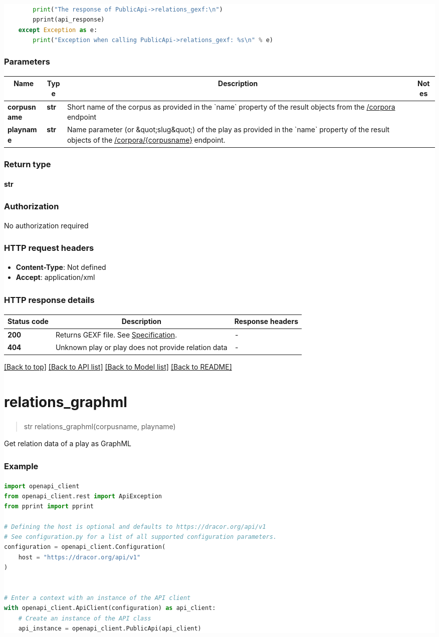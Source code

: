 ```python
        print("The response of PublicApi->relations_gexf:\n")
        pprint(api_response)
    except Exception as e:
        print("Exception when calling PublicApi->relations_gexf: %s\n" % e)
```



### Parameters


Name | Type | Description  | Notes
------------- | ------------- | ------------- | -------------
 **corpusname** | **str**| Short name of the corpus as provided in the &#x60;name&#x60; property of the result objects from the [/corpora](#/public/list-corpora) endpoint  | 
 **playname** | **str**| Name parameter (or \&quot;slug\&quot;) of the play as provided in the &#x60;name&#x60; property of the result objects of the [/corpora/{corpusname}](#/public/list-corpus-content) endpoint.  | 

### Return type

**str**

### Authorization

No authorization required

### HTTP request headers

 - **Content-Type**: Not defined
 - **Accept**: application/xml

### HTTP response details

| Status code | Description | Response headers |
|-------------|-------------|------------------|
**200** | Returns GEXF file. See [Specification](https://gexf.net). |  -  |
**404** | Unknown play or play does not provide relation data |  -  |

[[Back to top]](#) [[Back to API list]](../README.md#documentation-for-api-endpoints) [[Back to Model list]](../README.md#documentation-for-models) [[Back to README]](../README.md)

# **relations_graphml**
> str relations_graphml(corpusname, playname)

Get relation data of a play as GraphML

### Example


```python
import openapi_client
from openapi_client.rest import ApiException
from pprint import pprint

# Defining the host is optional and defaults to https://dracor.org/api/v1
# See configuration.py for a list of all supported configuration parameters.
configuration = openapi_client.Configuration(
    host = "https://dracor.org/api/v1"
)


# Enter a context with an instance of the API client
with openapi_client.ApiClient(configuration) as api_client:
    # Create an instance of the API class
    api_instance = openapi_client.PublicApi(api_client)
```